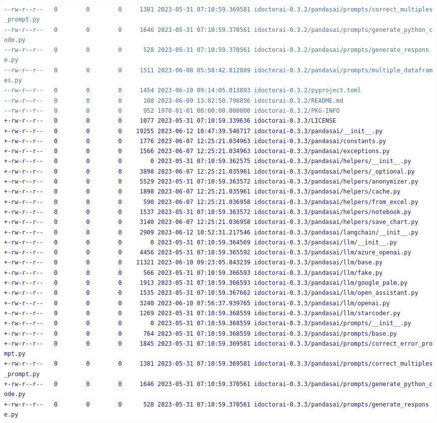 ```diff
--rw-r--r--   0        0        0     1381 2023-05-31 07:10:59.369581 idoctorai-0.3.2/pandasai/prompts/correct_multiples_prompt.py
--rw-r--r--   0        0        0     1646 2023-05-31 07:10:59.370561 idoctorai-0.3.2/pandasai/prompts/generate_python_code.py
--rw-r--r--   0        0        0      528 2023-05-31 07:10:59.370561 idoctorai-0.3.2/pandasai/prompts/generate_response.py
--rw-r--r--   0        0        0     1511 2023-06-08 05:58:42.812889 idoctorai-0.3.2/pandasai/prompts/multiple_dataframes.py
--rw-r--r--   0        0        0     1454 2023-06-10 09:14:05.013893 idoctorai-0.3.2/pyproject.toml
--rw-r--r--   0        0        0      108 2023-06-09 13:02:50.798856 idoctorai-0.3.2/README.md
--rw-r--r--   0        0        0      952 1970-01-01 00:00:00.000000 idoctorai-0.3.2/PKG-INFO
+-rw-r--r--   0        0        0     1077 2023-05-31 07:10:59.339636 idoctorai-0.3.3/LICENSE
+-rw-r--r--   0        0        0    19255 2023-06-12 10:47:39.546717 idoctorai-0.3.3/pandasai/__init__.py
+-rw-r--r--   0        0        0     1776 2023-06-07 12:25:21.034963 idoctorai-0.3.3/pandasai/constants.py
+-rw-r--r--   0        0        0     1566 2023-06-07 12:25:21.034963 idoctorai-0.3.3/pandasai/exceptions.py
+-rw-r--r--   0        0        0        0 2023-05-31 07:10:59.362575 idoctorai-0.3.3/pandasai/helpers/__init__.py
+-rw-r--r--   0        0        0     3898 2023-06-07 12:25:21.035961 idoctorai-0.3.3/pandasai/helpers/_optional.py
+-rw-r--r--   0        0        0     5529 2023-05-31 07:10:59.363572 idoctorai-0.3.3/pandasai/helpers/anonymizer.py
+-rw-r--r--   0        0        0     1898 2023-06-07 12:25:21.035961 idoctorai-0.3.3/pandasai/helpers/cache.py
+-rw-r--r--   0        0        0      590 2023-06-07 12:25:21.036958 idoctorai-0.3.3/pandasai/helpers/from_excel.py
+-rw-r--r--   0        0        0     1537 2023-05-31 07:10:59.363572 idoctorai-0.3.3/pandasai/helpers/notebook.py
+-rw-r--r--   0        0        0     3140 2023-06-07 12:25:21.036958 idoctorai-0.3.3/pandasai/helpers/save_chart.py
+-rw-r--r--   0        0        0     2909 2023-06-12 10:52:31.217546 idoctorai-0.3.3/pandasai/langchain/__init__.py
+-rw-r--r--   0        0        0        0 2023-05-31 07:10:59.364569 idoctorai-0.3.3/pandasai/llm/__init__.py
+-rw-r--r--   0        0        0     4456 2023-05-31 07:10:59.365592 idoctorai-0.3.3/pandasai/llm/azure_openai.py
+-rw-r--r--   0        0        0    11321 2023-06-10 09:23:05.843239 idoctorai-0.3.3/pandasai/llm/base.py
+-rw-r--r--   0        0        0      566 2023-05-31 07:10:59.366593 idoctorai-0.3.3/pandasai/llm/fake.py
+-rw-r--r--   0        0        0     1913 2023-05-31 07:10:59.366593 idoctorai-0.3.3/pandasai/llm/google_palm.py
+-rw-r--r--   0        0        0     1535 2023-05-31 07:10:59.367662 idoctorai-0.3.3/pandasai/llm/open_assistant.py
+-rw-r--r--   0        0        0     3240 2023-06-10 07:56:37.939765 idoctorai-0.3.3/pandasai/llm/openai.py
+-rw-r--r--   0        0        0     1269 2023-05-31 07:10:59.368559 idoctorai-0.3.3/pandasai/llm/starcoder.py
+-rw-r--r--   0        0        0        0 2023-05-31 07:10:59.368559 idoctorai-0.3.3/pandasai/prompts/__init__.py
+-rw-r--r--   0        0        0      764 2023-05-31 07:10:59.368559 idoctorai-0.3.3/pandasai/prompts/base.py
+-rw-r--r--   0        0        0     1845 2023-05-31 07:10:59.369581 idoctorai-0.3.3/pandasai/prompts/correct_error_prompt.py
+-rw-r--r--   0        0        0     1381 2023-05-31 07:10:59.369581 idoctorai-0.3.3/pandasai/prompts/correct_multiples_prompt.py
+-rw-r--r--   0        0        0     1646 2023-05-31 07:10:59.370561 idoctorai-0.3.3/pandasai/prompts/generate_python_code.py
+-rw-r--r--   0        0        0      528 2023-05-31 07:10:59.370561 idoctorai-0.3.3/pandasai/prompts/generate_response.py
```